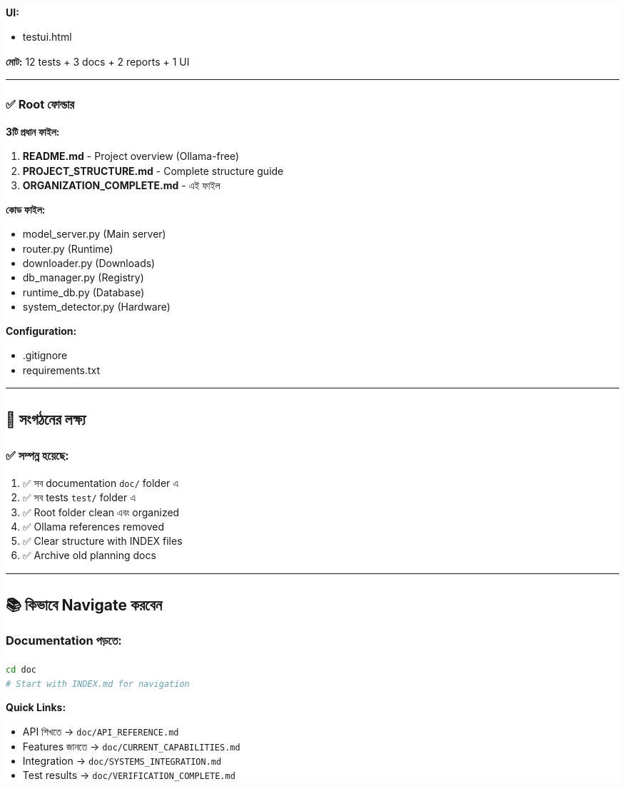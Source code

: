 **UI:**
- testui.html

**মোট:** 12 tests + 3 docs + 2 reports + 1 UI

---

### ✅ Root ফোল্ডার

**3টি প্রধান ফাইল:**
1. **README.md** - Project overview (Ollama-free)
2. **PROJECT_STRUCTURE.md** - Complete structure guide
3. **ORGANIZATION_COMPLETE.md** - এই ফাইল

**কোড ফাইল:**
- model_server.py (Main server)
- router.py (Runtime)
- downloader.py (Downloads)
- db_manager.py (Registry)
- runtime_db.py (Database)
- system_detector.py (Hardware)

**Configuration:**
- .gitignore
- requirements.txt

---

## 🎯 সংগঠনের লক্ষ্য

### ✅ সম্পন্ন হয়েছে:
1. ✅ সব documentation `doc/` folder এ
2. ✅ সব tests `test/` folder এ  
3. ✅ Root folder clean এবং organized
4. ✅ Ollama references removed
5. ✅ Clear structure with INDEX files
6. ✅ Archive old planning docs

---

## 📚 কিভাবে Navigate করবেন

### Documentation পড়তে:
```bash
cd doc
# Start with INDEX.md for navigation
```

**Quick Links:**
- API শিখতে → `doc/API_REFERENCE.md`
- Features জানতে → `doc/CURRENT_CAPABILITIES.md`
- Integration → `doc/SYSTEMS_INTEGRATION.md`
- Test results → `doc/VERIFICATION_COMPLETE.md`
